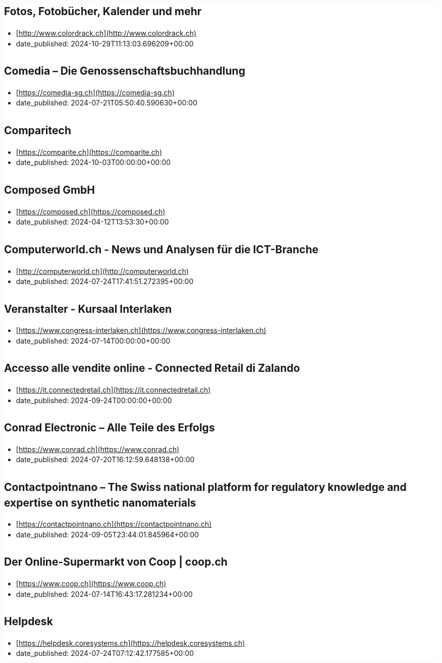  ## Fotos, Fotobücher, Kalender und mehr
 - [http://www.colordrack.ch](http://www.colordrack.ch)
 - date_published: 2024-10-29T11:13:03.696209+00:00

 ## Comedia – Die Genossenschaftsbuchhandlung
 - [https://comedia-sg.ch](https://comedia-sg.ch)
 - date_published: 2024-07-21T05:50:40.590630+00:00

 ## Comparitech
 - [https://comparite.ch](https://comparite.ch)
 - date_published: 2024-10-03T00:00:00+00:00

 ## Composed GmbH
 - [https://composed.ch](https://composed.ch)
 - date_published: 2024-04-12T13:53:30+00:00

 ## Computerworld.ch - News und Analysen für die ICT-Branche
 - [http://computerworld.ch](http://computerworld.ch)
 - date_published: 2024-07-24T17:41:51.272395+00:00

 ## Veranstalter - Kursaal Interlaken
 - [https://www.congress-interlaken.ch](https://www.congress-interlaken.ch)
 - date_published: 2024-07-14T00:00:00+00:00

 ## Accesso alle vendite online - Connected Retail di Zalando
 - [https://it.connectedretail.ch](https://it.connectedretail.ch)
 - date_published: 2024-09-24T00:00:00+00:00

 ## Conrad Electronic – Alle Teile des Erfolgs
 - [https://www.conrad.ch](https://www.conrad.ch)
 - date_published: 2024-07-20T16:12:59.648138+00:00

 ## Contactpointnano – The Swiss national platform for regulatory knowledge and expertise on synthetic nanomaterials
 - [https://contactpointnano.ch](https://contactpointnano.ch)
 - date_published: 2024-09-05T23:44:01.845964+00:00

 ## Der Online-Supermarkt von Coop | coop.ch
 - [https://www.coop.ch](https://www.coop.ch)
 - date_published: 2024-07-14T16:43:17.281234+00:00

 ## Helpdesk
 - [https://helpdesk.coresystems.ch](https://helpdesk.coresystems.ch)
 - date_published: 2024-07-24T07:12:42.177585+00:00
